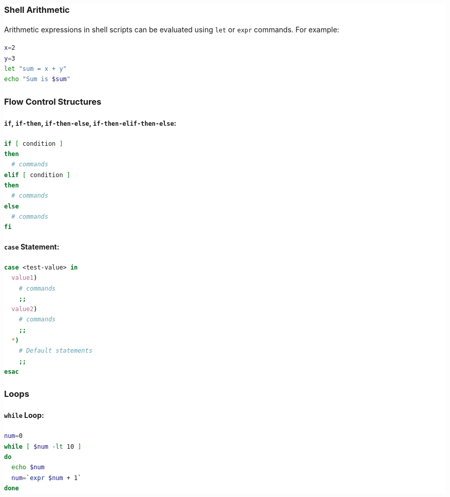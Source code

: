 ### Shell Arithmetic
Arithmetic expressions in shell scripts can be evaluated using `let` or `expr` commands. For example:
```bash
x=2
y=3
let "sum = x + y"
echo "Sum is $sum"
```

### Flow Control Structures
#### `if`, `if-then`, `if-then-else`, `if-then-elif-then-else`:
```bash
if [ condition ]
then
  # commands
elif [ condition ]
then
  # commands
else
  # commands
fi
```

#### `case` Statement:
```bash
case <test-value> in
  value1)
    # commands
    ;;
  value2)
    # commands
    ;;
  *)
    # Default statements
    ;;
esac
```

### Loops
#### `while` Loop:
```bash
num=0
while [ $num -lt 10 ]
do
  echo $num
  num=`expr $num + 1`
done
```
